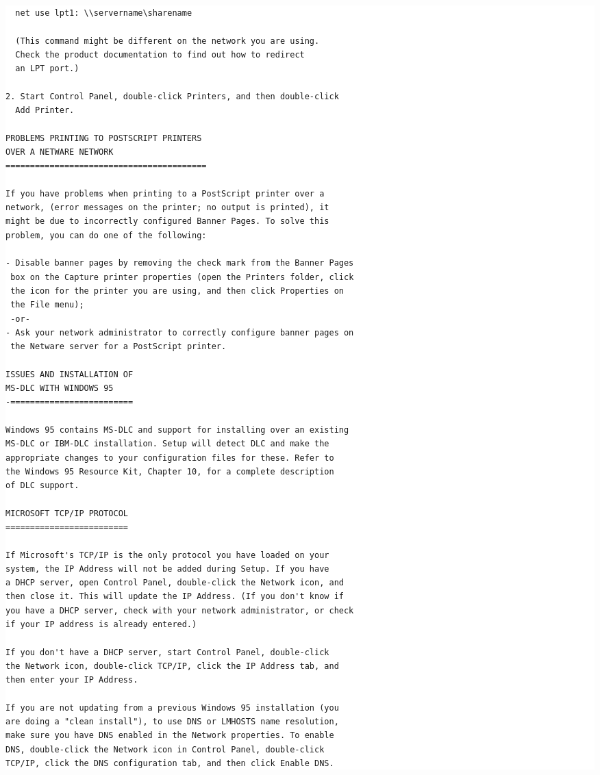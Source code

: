 	  net use lpt1: \\servername\sharename
	
	  (This command might be different on the network you are using.
	  Check the product documentation to find out how to redirect
	  an LPT port.)
	
	2. Start Control Panel, double-click Printers, and then double-click
	  Add Printer.
	
	PROBLEMS PRINTING TO POSTSCRIPT PRINTERS
	OVER A NETWARE NETWORK
	=========================================
	
	If you have problems when printing to a PostScript printer over a
	network, (error messages on the printer; no output is printed), it
	might be due to incorrectly configured Banner Pages. To solve this
	problem, you can do one of the following:
	
	- Disable banner pages by removing the check mark from the Banner Pages
	 box on the Capture printer properties (open the Printers folder, click
	 the icon for the printer you are using, and then click Properties on
	 the File menu);
	 -or-
	- Ask your network administrator to correctly configure banner pages on
	 the Netware server for a PostScript printer.
	
	ISSUES AND INSTALLATION OF
	MS-DLC WITH WINDOWS 95
	-=========================
	
	Windows 95 contains MS-DLC and support for installing over an existing
	MS-DLC or IBM-DLC installation. Setup will detect DLC and make the
	appropriate changes to your configuration files for these. Refer to
	the Windows 95 Resource Kit, Chapter 10, for a complete description
	of DLC support.
	
	MICROSOFT TCP/IP PROTOCOL
	=========================
	
	If Microsoft's TCP/IP is the only protocol you have loaded on your
	system, the IP Address will not be added during Setup. If you have
	a DHCP server, open Control Panel, double-click the Network icon, and
	then close it. This will update the IP Address. (If you don't know if
	you have a DHCP server, check with your network administrator, or check
	if your IP address is already entered.)
	
	If you don't have a DHCP server, start Control Panel, double-click
	the Network icon, double-click TCP/IP, click the IP Address tab, and
	then enter your IP Address.
	
	If you are not updating from a previous Windows 95 installation (you
	are doing a "clean install"), to use DNS or LMHOSTS name resolution,
	make sure you have DNS enabled in the Network properties. To enable
	DNS, double-click the Network icon in Control Panel, double-click
	TCP/IP, click the DNS configuration tab, and then click Enable DNS.
	